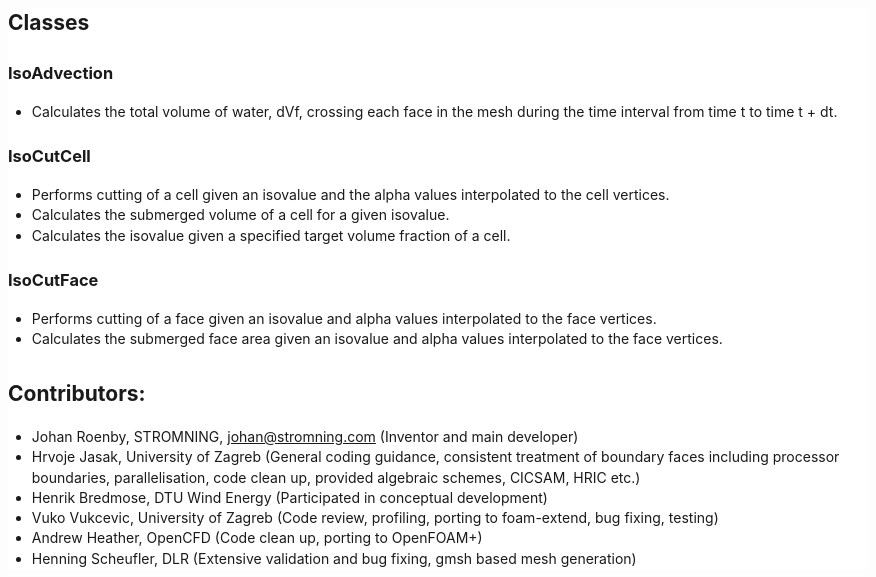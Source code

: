 ## Classes
	
###  IsoAdvection 

- Calculates the total volume of water, dVf, crossing each face in the mesh 
  during the time interval from time t to time t + dt.

### IsoCutCell

- Performs cutting of a cell given an isovalue and the alpha values interpolated 
  to the cell vertices.
- Calculates the submerged volume of a cell for a given isovalue.
- Calculates the isovalue given a specified target volume fraction of a cell.
  
### IsoCutFace

- Performs cutting of a face given an isovalue and alpha values interpolated to
  the face vertices.
- Calculates the submerged face area given an isovalue and alpha values 
  interpolated to the face vertices.

## Contributors:

* Johan Roenby, STROMNING, <johan@stromning.com> (Inventor and main developer)
* Hrvoje Jasak, University of Zagreb (General coding guidance, consistent treatment 
  of boundary faces including processor boundaries, parallelisation, code clean up, 
  provided algebraic schemes, CICSAM, HRIC etc.)
* Henrik Bredmose, DTU Wind Energy (Participated in conceptual development)
* Vuko Vukcevic, University of Zagreb (Code review, profiling, porting to 
  foam-extend, bug fixing, testing)
* Andrew Heather, OpenCFD (Code clean up, porting to OpenFOAM+)
* Henning Scheufler, DLR (Extensive validation and bug fixing, gmsh based mesh 
  generation)
